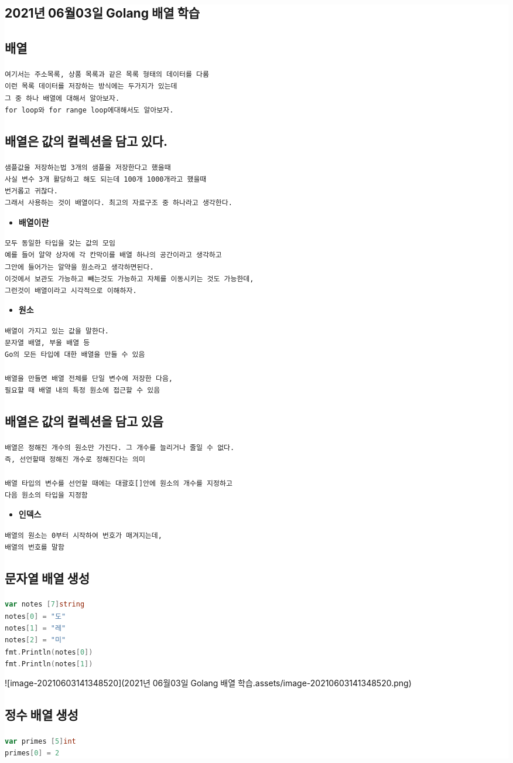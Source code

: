 ## 2021년 06월03일 Golang 배열 학습  
## 배열  
```
여기서는 주소목록, 상품 목록과 같은 목록 형태의 데이터를 다룸
이런 목록 데이터를 저장하는 방식에는 두가지가 있는데 
그 중 하나 배열에 대해서 알아보자.
for loop와 for range loop에대해서도 알아보자.
```
## 배열은 값의 컬렉션을 담고 있다.  
```
샘플값을 저장하는법 3개의 샘플을 저장한다고 했을때 
사실 변수 3개 활당하고 해도 되는데 100개 1000개라고 했을때 
번거롭고 귀찮다.
그래서 사용하는 것이 배열이다. 최고의 자료구조 중 하나라고 생각한다.
```
- **배열이란**  
```
모두 동일한 타입을 갖는 값의 모임
예를 들어 알약 상자에 각 칸막이를 배열 하나의 공간이라고 생각하고
그안에 들어가는 알약을 원소라고 생각하면된다.
이것에서 보관도 가능하고 빼는것도 가능하고 자체를 이동시키는 것도 가능한데,
그런것이 배열이라고 시각적으로 이해하자.
```
- **원소**  
```
배열이 가지고 있는 값을 말한다.
문자열 배열, 부울 배열 등
Go의 모든 타입에 대한 배열을 만들 수 있음

배열을 만들면 배열 전체를 단일 변수에 저장한 다음, 
필요할 때 배열 내의 특정 원소에 접근할 수 있음
```
## 배열은 값의 컬렉션을 담고 있음  
```
배열은 정해진 개수의 원소만 가진다. 그 개수를 늘리거나 줄일 수 없다.
즉, 선언할때 정해진 개수로 정해진다는 의미

배열 타입의 변수를 선언할 때에는 대괄호[]안에 원소의 개수를 지정하고 
다음 원소의 타입을 지정함
```
- **인덱스**  
```
배열의 원소는 0부터 시작하여 번호가 매겨지는데,
배열의 번호를 말함
```
## 문자열 배열 생성  
```go
var notes [7]string
notes[0] = "도"
notes[1] = "레"
notes[2] = "미"
fmt.Println(notes[0])
fmt.Println(notes[1])
```
![image-20210603141348520](2021년 06월03일 Golang 배열 학습.assets/image-20210603141348520.png)
## 정수 배열 생성  
```go
var primes [5]int 
primes[0] = 2
```